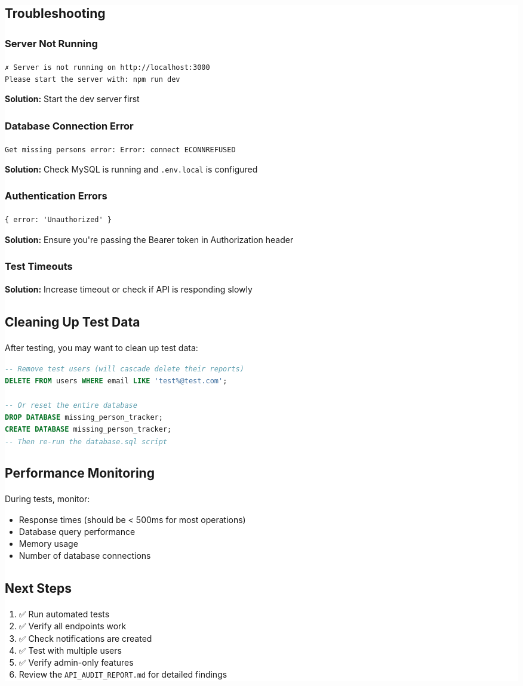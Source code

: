 ## Troubleshooting

### Server Not Running
```
✗ Server is not running on http://localhost:3000
Please start the server with: npm run dev
```
**Solution:** Start the dev server first

### Database Connection Error
```
Get missing persons error: Error: connect ECONNREFUSED
```
**Solution:** Check MySQL is running and `.env.local` is configured

### Authentication Errors
```
{ error: 'Unauthorized' }
```
**Solution:** Ensure you're passing the Bearer token in Authorization header

### Test Timeouts
**Solution:** Increase timeout or check if API is responding slowly

## Cleaning Up Test Data

After testing, you may want to clean up test data:

```sql
-- Remove test users (will cascade delete their reports)
DELETE FROM users WHERE email LIKE 'test%@test.com';

-- Or reset the entire database
DROP DATABASE missing_person_tracker;
CREATE DATABASE missing_person_tracker;
-- Then re-run the database.sql script
```

## Performance Monitoring

During tests, monitor:
- Response times (should be < 500ms for most operations)
- Database query performance
- Memory usage
- Number of database connections

## Next Steps

1. ✅ Run automated tests
2. ✅ Verify all endpoints work
3. ✅ Check notifications are created
4. ✅ Test with multiple users
5. ✅ Verify admin-only features
6. Review the `API_AUDIT_REPORT.md` for detailed findings

